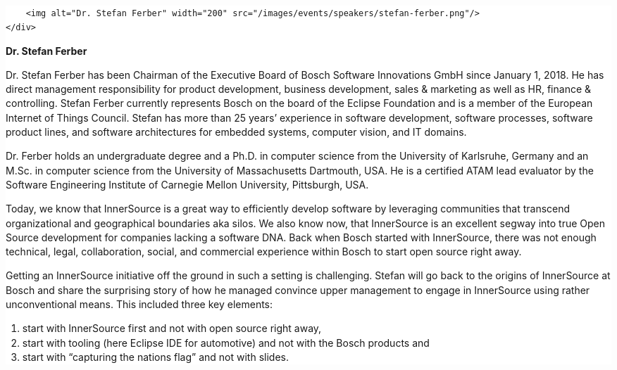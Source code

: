         <img alt="Dr. Stefan Ferber" width="200" src="/images/events/speakers/stefan-ferber.png"/>
    </div>

<b>Dr. Stefan Ferber</b>

<p>
Dr. Stefan Ferber has been Chairman of the Executive Board of Bosch Software Innovations GmbH since January 1, 2018. He has direct management responsibility for product development, business development, sales & marketing as well as HR, finance & controlling. Stefan Ferber currently represents Bosch on the board of the Eclipse Foundation and is a member of the European Internet of Things Council. Stefan has more than 25 years’ experience in software development, software processes, software product lines, and software architectures for embedded systems, computer vision, and IT domains.

Dr. Ferber holds an undergraduate degree and a Ph.D. in computer science from the University of Karlsruhe, Germany and an M.Sc. in computer science from the University of Massachusetts Dartmouth, USA. He is a certified ATAM lead evaluator by the Software Engineering Institute of Carnegie Mellon University, Pittsburgh, USA.
</p>

<p>
Today, we know that InnerSource is a great way to efficiently develop software by leveraging communities that transcend organizational and geographical boundaries aka silos. We also know now, that InnerSource is an excellent segway into true Open Source development for companies lacking a software DNA. Back when Bosch started with InnerSource, there was not enough technical, legal, collaboration, social, and commercial experience within Bosch to start open source right away.  

Getting an InnerSource initiative off the ground in such a setting is challenging. Stefan will go back to the origins of InnerSource at Bosch and share the surprising story of how he managed convince upper management to engage in InnerSource using rather unconventional means.  This included three key elements:

<ol>
<li>start with InnerSource first and not with open source right away, </li>
<li>start with tooling (here Eclipse IDE for automotive) and not with the Bosch products and</li>
<li>start with “capturing the nations flag” and not with slides.</li>
</ol>
